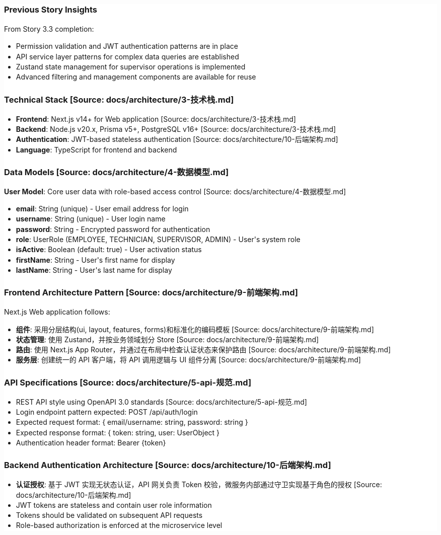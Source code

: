 ### Previous Story Insights

From Story 3.3 completion:

- Permission validation and JWT authentication patterns are in place
- API service layer patterns for complex data queries are established
- Zustand state management for supervisor operations is implemented
- Advanced filtering and management components are available for reuse

### Technical Stack [Source: docs/architecture/3-技术栈.md]

- **Frontend**: Next.js v14+ for Web application [Source: docs/architecture/3-技术栈.md]
- **Backend**: Node.js v20.x, Prisma v5+, PostgreSQL v16+ [Source: docs/architecture/3-技术栈.md]
- **Authentication**: JWT-based stateless authentication [Source: docs/architecture/10-后端架构.md]
- **Language**: TypeScript for frontend and backend

### Data Models [Source: docs/architecture/4-数据模型.md]

**User Model**: Core user data with role-based access control [Source: docs/architecture/4-数据模型.md]

- **email**: String (unique) - User email address for login
- **username**: String (unique) - User login name
- **password**: String - Encrypted password for authentication
- **role**: UserRole (EMPLOYEE, TECHNICIAN, SUPERVISOR, ADMIN) - User's system role
- **isActive**: Boolean (default: true) - User activation status
- **firstName**: String - User's first name for display
- **lastName**: String - User's last name for display

### Frontend Architecture Pattern [Source: docs/architecture/9-前端架构.md]

Next.js Web application follows:

- **组件**: 采用分层结构(ui, layout, features, forms)和标准化的编码模板 [Source: docs/architecture/9-前端架构.md]
- **状态管理**: 使用 Zustand，并按业务领域划分 Store [Source: docs/architecture/9-前端架构.md]
- **路由**: 使用 Next.js App Router，并通过在布局中检查认证状态来保护路由 [Source: docs/architecture/9-前端架构.md]
- **服务层**: 创建统一的 API 客户端，将 API 调用逻辑与 UI 组件分离 [Source: docs/architecture/9-前端架构.md]

### API Specifications [Source: docs/architecture/5-api-规范.md]

- REST API style using OpenAPI 3.0 standards [Source: docs/architecture/5-api-规范.md]
- Login endpoint pattern expected: POST /api/auth/login
- Expected request format: { email/username: string, password: string }
- Expected response format: { token: string, user: UserObject }
- Authentication header format: Bearer {token}

### Backend Authentication Architecture [Source: docs/architecture/10-后端架构.md]

- **认证授权**: 基于 JWT 实现无状态认证，API 网关负责 Token 校验，微服务内部通过守卫实现基于角色的授权 [Source: docs/architecture/10-后端架构.md]
- JWT tokens are stateless and contain user role information
- Tokens should be validated on subsequent API requests
- Role-based authorization is enforced at the microservice level
